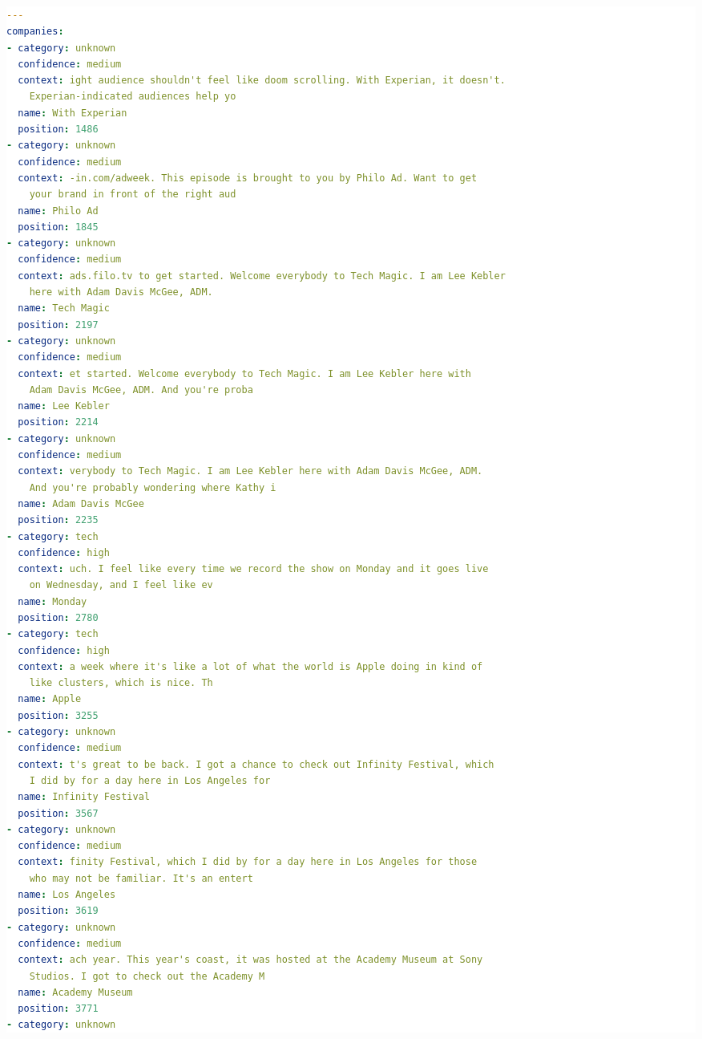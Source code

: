 ```yaml
---
companies:
- category: unknown
  confidence: medium
  context: ight audience shouldn't feel like doom scrolling. With Experian, it doesn't.
    Experian-indicated audiences help yo
  name: With Experian
  position: 1486
- category: unknown
  confidence: medium
  context: -in.com/adweek. This episode is brought to you by Philo Ad. Want to get
    your brand in front of the right aud
  name: Philo Ad
  position: 1845
- category: unknown
  confidence: medium
  context: ads.filo.tv to get started. Welcome everybody to Tech Magic. I am Lee Kebler
    here with Adam Davis McGee, ADM.
  name: Tech Magic
  position: 2197
- category: unknown
  confidence: medium
  context: et started. Welcome everybody to Tech Magic. I am Lee Kebler here with
    Adam Davis McGee, ADM. And you're proba
  name: Lee Kebler
  position: 2214
- category: unknown
  confidence: medium
  context: verybody to Tech Magic. I am Lee Kebler here with Adam Davis McGee, ADM.
    And you're probably wondering where Kathy i
  name: Adam Davis McGee
  position: 2235
- category: tech
  confidence: high
  context: uch. I feel like every time we record the show on Monday and it goes live
    on Wednesday, and I feel like ev
  name: Monday
  position: 2780
- category: tech
  confidence: high
  context: a week where it's like a lot of what the world is Apple doing in kind of
    like clusters, which is nice. Th
  name: Apple
  position: 3255
- category: unknown
  confidence: medium
  context: t's great to be back. I got a chance to check out Infinity Festival, which
    I did by for a day here in Los Angeles for
  name: Infinity Festival
  position: 3567
- category: unknown
  confidence: medium
  context: finity Festival, which I did by for a day here in Los Angeles for those
    who may not be familiar. It's an entert
  name: Los Angeles
  position: 3619
- category: unknown
  confidence: medium
  context: ach year. This year's coast, it was hosted at the Academy Museum at Sony
    Studios. I got to check out the Academy M
  name: Academy Museum
  position: 3771
- category: unknown
```